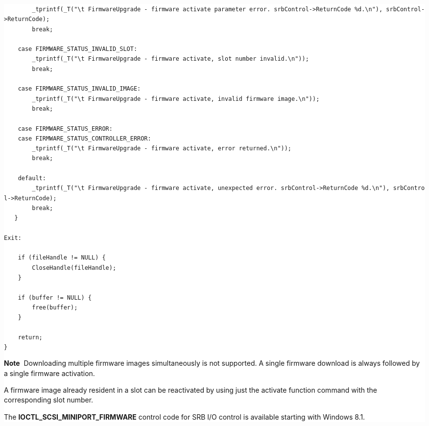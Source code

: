 ```ManagedCPlusPlus
        _tprintf(_T("\t FirmwareUpgrade - firmware activate parameter error. srbControl->ReturnCode %d.\n"), srbControl->ReturnCode);
        break;

    case FIRMWARE_STATUS_INVALID_SLOT:
        _tprintf(_T("\t FirmwareUpgrade - firmware activate, slot number invalid.\n"));
        break;

    case FIRMWARE_STATUS_INVALID_IMAGE:
        _tprintf(_T("\t FirmwareUpgrade - firmware activate, invalid firmware image.\n"));
        break;

    case FIRMWARE_STATUS_ERROR:
    case FIRMWARE_STATUS_CONTROLLER_ERROR:
        _tprintf(_T("\t FirmwareUpgrade - firmware activate, error returned.\n"));
        break;

    default:
        _tprintf(_T("\t FirmwareUpgrade - firmware activate, unexpected error. srbControl->ReturnCode %d.\n"), srbControl->ReturnCode);
        break;
   }

Exit:

    if (fileHandle != NULL) {
        CloseHandle(fileHandle);
    }

    if (buffer != NULL) {
        free(buffer);
    }

    return;
}
```

**Note**  Downloading multiple firmware images simultaneously is not supported. A single firmware download is always followed by a single firmware activation.

 

A firmware image already resident in a slot can be reactivated by using just the activate function command with the corresponding slot number.

The **IOCTL\_SCSI\_MINIPORT\_FIRMWARE** control code for SRB I/O control is available starting with Windows 8.1.

 

